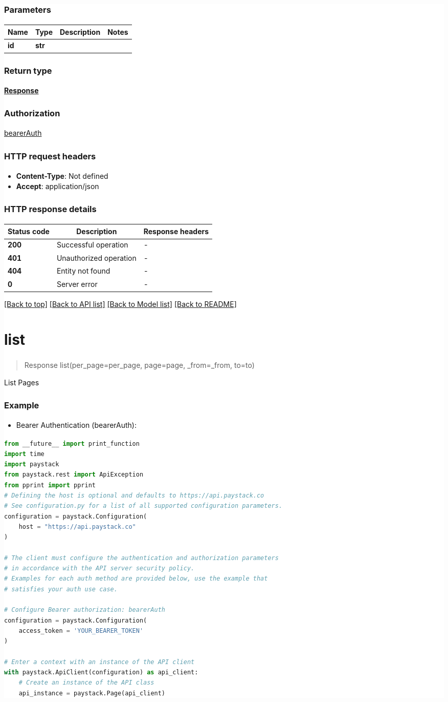 ### Parameters

Name | Type | Description  | Notes
------------- | ------------- | ------------- | -------------
 **id** | **str**|  | 

### Return type

[**Response**](Response.md)

### Authorization

[bearerAuth](../README.md#bearerAuth)

### HTTP request headers

 - **Content-Type**: Not defined
 - **Accept**: application/json

### HTTP response details
| Status code | Description | Response headers |
|-------------|-------------|------------------|
**200** | Successful operation |  -  |
**401** | Unauthorized operation |  -  |
**404** | Entity not found |  -  |
**0** | Server error |  -  |

[[Back to top]](#) [[Back to API list]](../README.md#documentation-for-api-endpoints) [[Back to Model list]](../README.md#documentation-for-models) [[Back to README]](../README.md)

# **list**
> Response list(per_page=per_page, page=page, _from=_from, to=to)

List Pages

### Example

* Bearer Authentication (bearerAuth):
```python
from __future__ import print_function
import time
import paystack
from paystack.rest import ApiException
from pprint import pprint
# Defining the host is optional and defaults to https://api.paystack.co
# See configuration.py for a list of all supported configuration parameters.
configuration = paystack.Configuration(
    host = "https://api.paystack.co"
)

# The client must configure the authentication and authorization parameters
# in accordance with the API server security policy.
# Examples for each auth method are provided below, use the example that
# satisfies your auth use case.

# Configure Bearer authorization: bearerAuth
configuration = paystack.Configuration(
    access_token = 'YOUR_BEARER_TOKEN'
)

# Enter a context with an instance of the API client
with paystack.ApiClient(configuration) as api_client:
    # Create an instance of the API class
    api_instance = paystack.Page(api_client)
```
